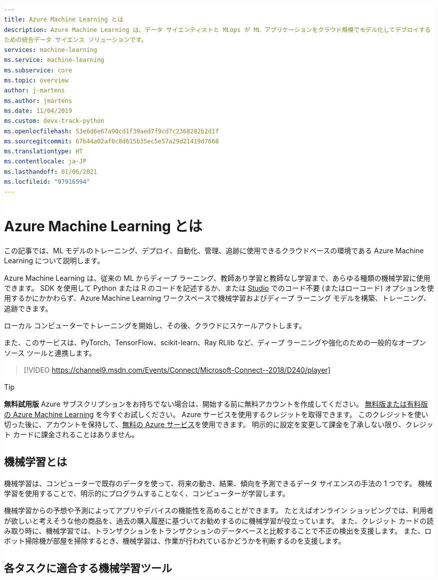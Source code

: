 ```yaml
---
title: Azure Machine Learning とは
description: Azure Machine Learning は、データ サイエンティストと MLops が ML アプリケーションをクラウド規模でモデル化してデプロイするための統合データ サイエンス ソリューションです。
services: machine-learning
ms.service: machine-learning
ms.subservice: core
ms.topic: overview
author: j-martens
ms.author: jmartens
ms.date: 11/04/2019
ms.custom: devx-track-python
ms.openlocfilehash: 53e6d6e67a90cd1f39aed7f9cd7c2368282b2d1f
ms.sourcegitcommit: 67b44a02af0c8d615b35ec5e57a29d21419d7668
ms.translationtype: HT
ms.contentlocale: ja-JP
ms.lasthandoff: 01/06/2021
ms.locfileid: "97916594"
---
```

# <a name="what-is-azure-machine-learning"></a>Azure Machine Learning とは

この記事では、ML モデルのトレーニング、デプロイ、自動化、管理、追跡に使用できるクラウドベースの環境である Azure Machine Learning について説明します。 

Azure Machine Learning は、従来の ML からディープ ラーニング、教師あり学習と教師なし学習まで、あらゆる種類の機械学習に使用できます。 SDK を使用して Python または R のコードを記述するか、または [Studio](#build-ml-models-in-the-studio) でのコード不要 (またはローコード) オプションを使用するかにかかわらず、Azure Machine Learning ワークスペースで機械学習およびディープ ラーニング モデルを構築、トレーニング、追跡できます。 

ローカル コンピューターでトレーニングを開始し、その後、クラウドにスケールアウトします。 

また、このサービスは、PyTorch、TensorFlow、scikit-learn、Ray RLlib など、ディープ ラーニングや強化のための一般的なオープン ソース ツールと連携します。 

> [!VIDEO https://channel9.msdn.com/Events/Connect/Microsoft-Connect--2018/D240/player]

> [!Tip]
> **無料試用版**  Azure サブスクリプションをお持ちでない場合は、開始する前に無料アカウントを作成してください。 [無料版または有料版の Azure Machine Learning](https://aka.ms/AMLFree) を今すぐお試しください。 Azure サービスを使用するクレジットを取得できます。 このクレジットを使い切った後に、アカウントを保持して、[無料の Azure サービス](https://azure.microsoft.com/free/)を使用できます。 明示的に設定を変更して課金を了承しない限り、クレジット カードに課金されることはありません。


## <a name="what-is-machine-learning"></a>機械学習とは

機械学習は、コンピューターで既存のデータを使って、将来の動き、結果、傾向を予測できるデータ サイエンスの手法の 1 つです。 機械学習を使用することで、明示的にプログラムすることなく、コンピューターが学習します。

機械学習からの予想や予測によってアプリやデバイスの機能性を高めることができます。 たとえばオンライン ショッピングでは、利用者が欲しいと考えそうな他の商品を、過去の購入履歴に基づいてお勧めするのに機械学習が役立っています。 また、クレジット カードの読み取り時に、機械学習では、トランザクションをトランザクションのデータベースと比較することで不正の検出を支援します。 また、ロボット掃除機が部屋を掃除するとき、機械学習は、作業が行われているかどうかを判断するのを支援します。

## <a name="machine-learning-tools-to-fit-each-task"></a>各タスクに適合する機械学習ツール 
